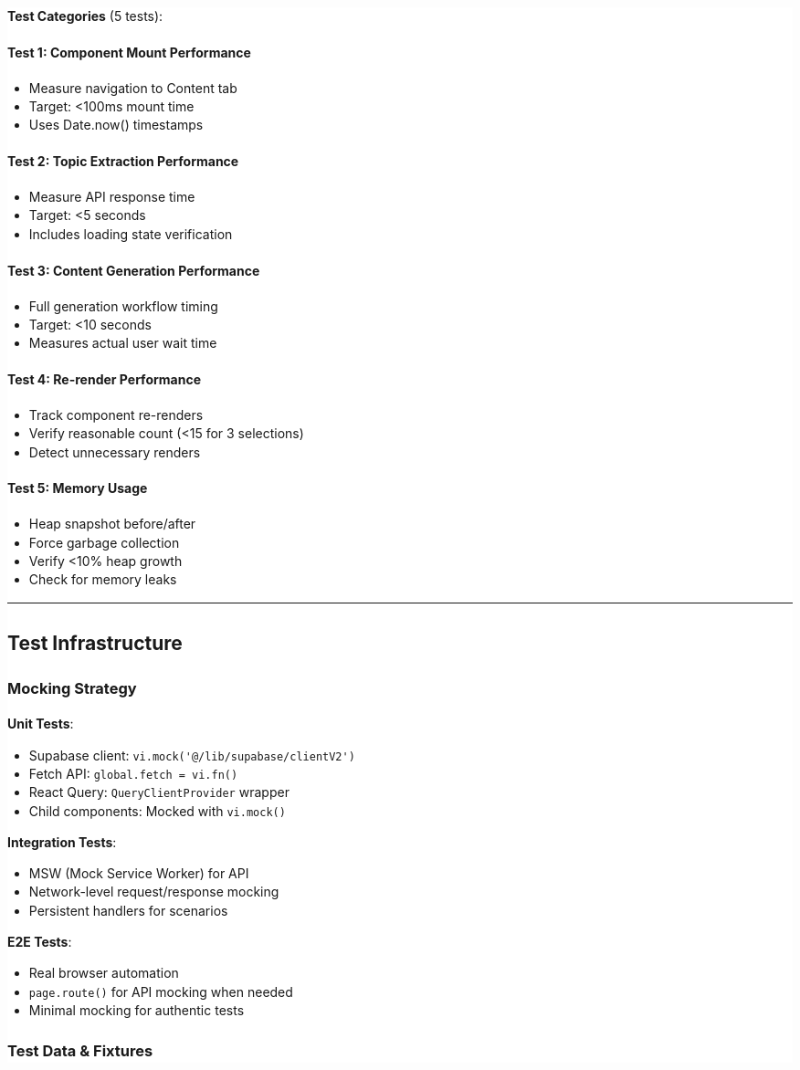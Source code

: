 **Test Categories** (5 tests):

#### Test 1: Component Mount Performance
- Measure navigation to Content tab
- Target: <100ms mount time
- Uses Date.now() timestamps

#### Test 2: Topic Extraction Performance
- Measure API response time
- Target: <5 seconds
- Includes loading state verification

#### Test 3: Content Generation Performance
- Full generation workflow timing
- Target: <10 seconds
- Measures actual user wait time

#### Test 4: Re-render Performance
- Track component re-renders
- Verify reasonable count (<15 for 3 selections)
- Detect unnecessary renders

#### Test 5: Memory Usage
- Heap snapshot before/after
- Force garbage collection
- Verify <10% heap growth
- Check for memory leaks

---

## Test Infrastructure

### Mocking Strategy

**Unit Tests**:
- Supabase client: `vi.mock('@/lib/supabase/clientV2')`
- Fetch API: `global.fetch = vi.fn()`
- React Query: `QueryClientProvider` wrapper
- Child components: Mocked with `vi.mock()`

**Integration Tests**:
- MSW (Mock Service Worker) for API
- Network-level request/response mocking
- Persistent handlers for scenarios

**E2E Tests**:
- Real browser automation
- `page.route()` for API mocking when needed
- Minimal mocking for authentic tests

### Test Data & Fixtures
